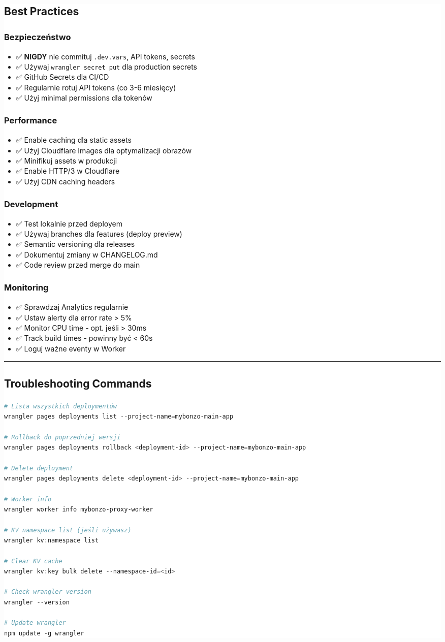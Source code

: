 
## Best Practices

### Bezpieczeństwo

- ✅ **NIGDY** nie commituj `.dev.vars`, API tokens, secrets
- ✅ Używaj `wrangler secret put` dla production secrets
- ✅ GitHub Secrets dla CI/CD
- ✅ Regularnie rotuj API tokens (co 3-6 miesięcy)
- ✅ Użyj minimal permissions dla tokenów

### Performance

- ✅ Enable caching dla static assets
- ✅ Użyj Cloudflare Images dla optymalizacji obrazów
- ✅ Minifikuj assets w produkcji
- ✅ Enable HTTP/3 w Cloudflare
- ✅ Użyj CDN caching headers

### Development

- ✅ Test lokalnie przed deployem
- ✅ Używaj branches dla features (deploy preview)
- ✅ Semantic versioning dla releases
- ✅ Dokumentuj zmiany w CHANGELOG.md
- ✅ Code review przed merge do main

### Monitoring

- ✅ Sprawdzaj Analytics regularnie
- ✅ Ustaw alerty dla error rate > 5%
- ✅ Monitor CPU time - opt. jeśli > 30ms
- ✅ Track build times - powinny być < 60s
- ✅ Loguj ważne eventy w Worker

---

## Troubleshooting Commands

```powershell
# Lista wszystkich deploymentów
wrangler pages deployments list --project-name=mybonzo-main-app

# Rollback do poprzedniej wersji
wrangler pages deployments rollback <deployment-id> --project-name=mybonzo-main-app

# Delete deployment
wrangler pages deployments delete <deployment-id> --project-name=mybonzo-main-app

# Worker info
wrangler worker info mybonzo-proxy-worker

# KV namespace list (jeśli używasz)
wrangler kv:namespace list

# Clear KV cache
wrangler kv:key bulk delete --namespace-id=<id>

# Check wrangler version
wrangler --version

# Update wrangler
npm update -g wrangler
```
